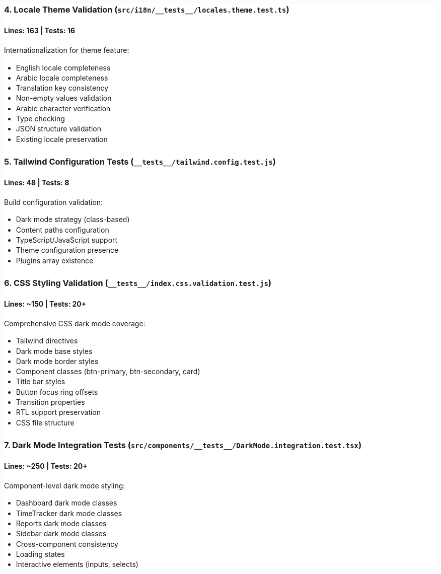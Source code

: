 ### 4. Locale Theme Validation (`src/i18n/__tests__/locales.theme.test.ts`)
#### Lines: 163 | Tests: 16

Internationalization for theme feature:
- English locale completeness
- Arabic locale completeness
- Translation key consistency
- Non-empty values validation
- Arabic character verification
- Type checking
- JSON structure validation
- Existing locale preservation

### 5. Tailwind Configuration Tests (`__tests__/tailwind.config.test.js`)
#### Lines: 48 | Tests: 8

Build configuration validation:
- Dark mode strategy (class-based)
- Content paths configuration
- TypeScript/JavaScript support
- Theme configuration presence
- Plugins array existence

### 6. CSS Styling Validation (`__tests__/index.css.validation.test.js`)
#### Lines: ~150 | Tests: 20+

Comprehensive CSS dark mode coverage:
- Tailwind directives
- Dark mode base styles
- Dark mode border styles
- Component classes (btn-primary, btn-secondary, card)
- Title bar styles
- Button focus ring offsets
- Transition properties
- RTL support preservation
- CSS file structure

### 7. Dark Mode Integration Tests (`src/components/__tests__/DarkMode.integration.test.tsx`)
#### Lines: ~250 | Tests: 20+

Component-level dark mode styling:
- Dashboard dark mode classes
- TimeTracker dark mode classes
- Reports dark mode classes
- Sidebar dark mode classes
- Cross-component consistency
- Loading states
- Interactive elements (inputs, selects)
